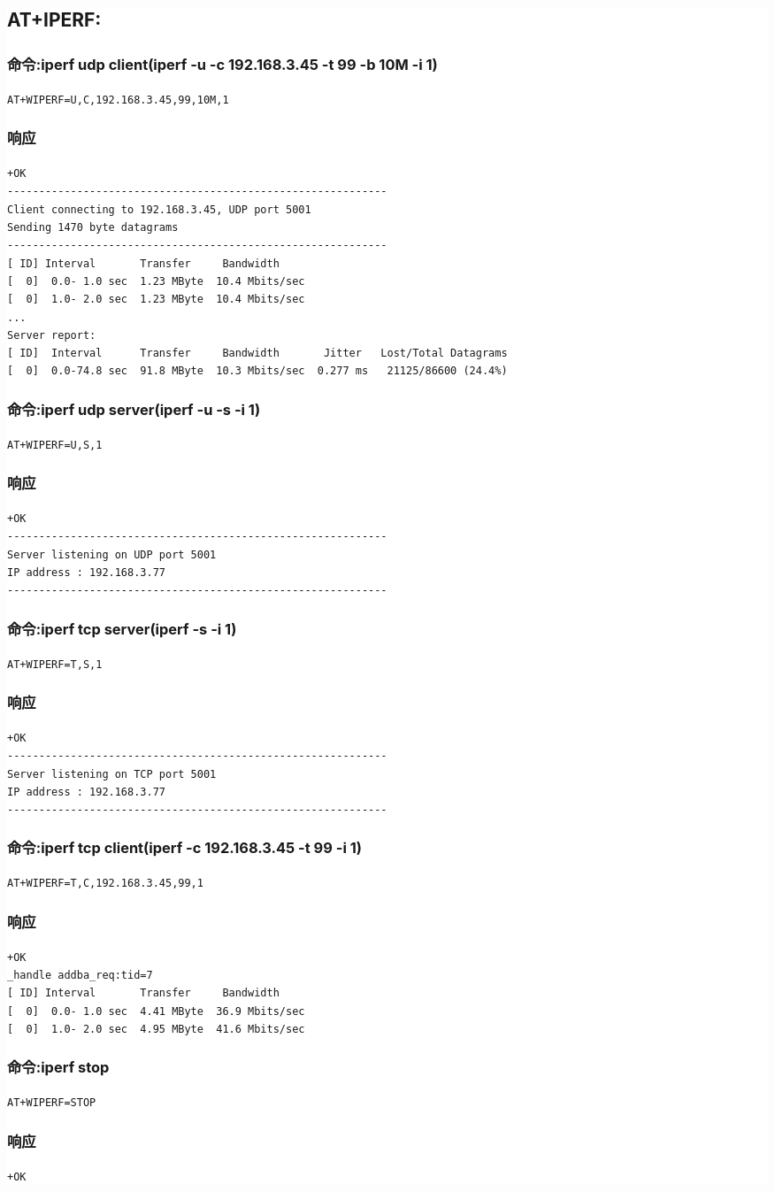 ## **AT+IPERF:**  ##
###  命令:iperf udp client(iperf -u -c 192.168.3.45 -t 99 -b 10M -i 1)  ###
	AT+WIPERF=U,C,192.168.3.45,99,10M,1
###  响应  ###
	+OK
	------------------------------------------------------------
	Client connecting to 192.168.3.45, UDP port 5001
	Sending 1470 byte datagrams
	------------------------------------------------------------
	[ ID] Interval       Transfer     Bandwidth
	[  0]  0.0- 1.0 sec  1.23 MByte  10.4 Mbits/sec
	[  0]  1.0- 2.0 sec  1.23 MByte  10.4 Mbits/sec
	...
	Server report:
	[ ID]  Interval      Transfer     Bandwidth       Jitter   Lost/Total Datagrams
	[  0]  0.0-74.8 sec  91.8 MByte  10.3 Mbits/sec  0.277 ms   21125/86600 (24.4%)
###  命令:iperf udp server(iperf -u -s -i 1)  ###
	AT+WIPERF=U,S,1
###  响应  ###
	+OK
	------------------------------------------------------------
	Server listening on UDP port 5001
	IP address : 192.168.3.77
	------------------------------------------------------------
###  命令:iperf tcp server(iperf -s -i 1)  ###
	AT+WIPERF=T,S,1
###  响应  ###
	+OK
	------------------------------------------------------------
	Server listening on TCP port 5001
	IP address : 192.168.3.77
	------------------------------------------------------------
###  命令:iperf tcp client(iperf -c 192.168.3.45 -t 99 -i 1)  ###
	AT+WIPERF=T,C,192.168.3.45,99,1
###  响应  ###
	+OK
	_handle addba_req:tid=7
	[ ID] Interval       Transfer     Bandwidth
	[  0]  0.0- 1.0 sec  4.41 MByte  36.9 Mbits/sec
	[  0]  1.0- 2.0 sec  4.95 MByte  41.6 Mbits/sec
###  命令:iperf stop  ###
	AT+WIPERF=STOP
###  响应  ###
	+OK

